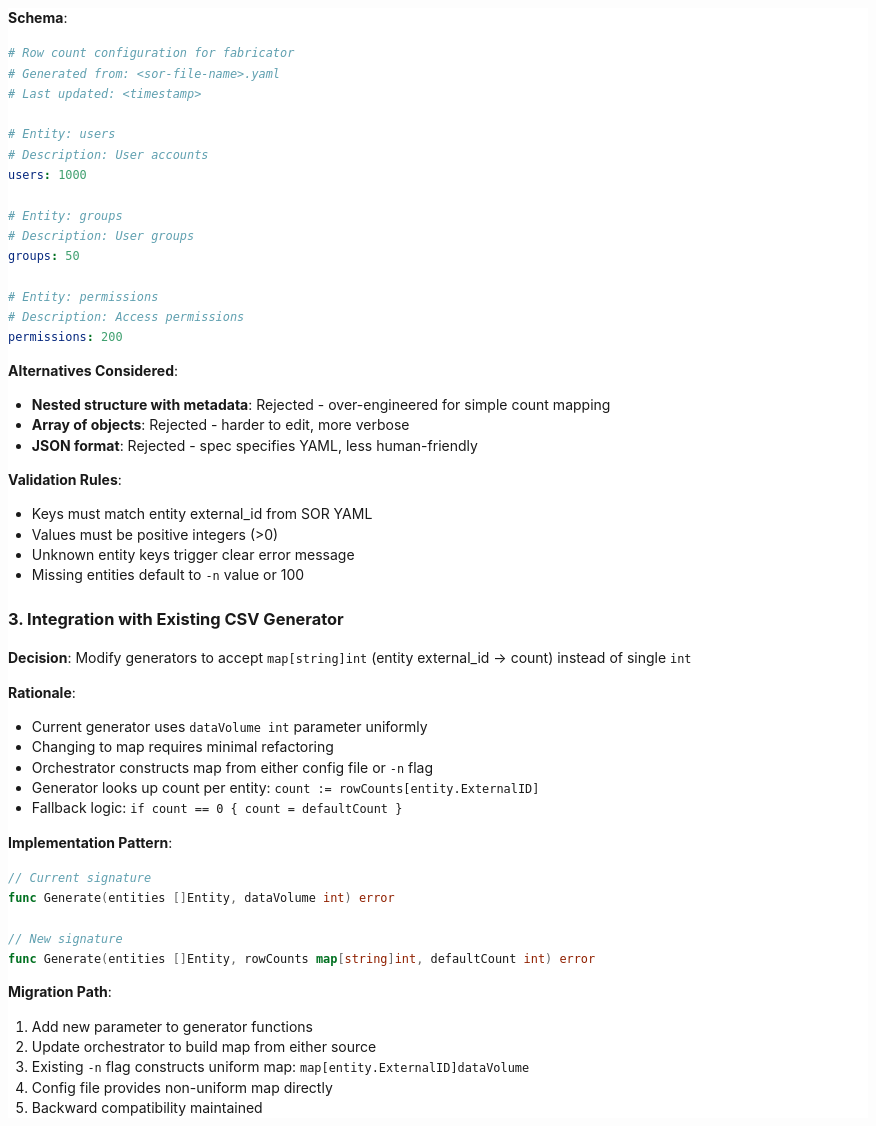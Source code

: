 **Schema**:
```yaml
# Row count configuration for fabricator
# Generated from: <sor-file-name>.yaml
# Last updated: <timestamp>

# Entity: users
# Description: User accounts
users: 1000

# Entity: groups
# Description: User groups
groups: 50

# Entity: permissions
# Description: Access permissions
permissions: 200
```

**Alternatives Considered**:
- **Nested structure with metadata**: Rejected - over-engineered for simple count mapping
- **Array of objects**: Rejected - harder to edit, more verbose
- **JSON format**: Rejected - spec specifies YAML, less human-friendly

**Validation Rules**:
- Keys must match entity external_id from SOR YAML
- Values must be positive integers (>0)
- Unknown entity keys trigger clear error message
- Missing entities default to `-n` value or 100

### 3. Integration with Existing CSV Generator

**Decision**: Modify generators to accept `map[string]int` (entity external_id → count) instead of single `int`

**Rationale**:
- Current generator uses `dataVolume int` parameter uniformly
- Changing to map requires minimal refactoring
- Orchestrator constructs map from either config file or `-n` flag
- Generator looks up count per entity: `count := rowCounts[entity.ExternalID]`
- Fallback logic: `if count == 0 { count = defaultCount }`

**Implementation Pattern**:
```go
// Current signature
func Generate(entities []Entity, dataVolume int) error

// New signature
func Generate(entities []Entity, rowCounts map[string]int, defaultCount int) error
```

**Migration Path**:
1. Add new parameter to generator functions
2. Update orchestrator to build map from either source
3. Existing `-n` flag constructs uniform map: `map[entity.ExternalID]dataVolume`
4. Config file provides non-uniform map directly
5. Backward compatibility maintained
